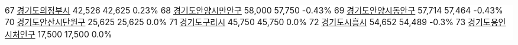  <tr class="item">
    <td>67</td>
    <td><a href="/apt/경기도의정부시">경기도의정부시</a></td>
    <td>42,526</td>
    <td>42,625</td>
    <td>0.23%</td>
  </tr>

  <tr class="item">
    <td>68</td>
    <td><a href="/apt/경기도안양시만안구">경기도안양시만안구</a></td>
    <td>58,000</td>
    <td>57,750</td>
    <td>-0.43%</td>
  </tr>

  <tr class="item">
    <td>69</td>
    <td><a href="/apt/경기도안양시동안구">경기도안양시동안구</a></td>
    <td>57,714</td>
    <td>57,464</td>
    <td>-0.43%</td>
  </tr>

  <tr class="item">
    <td>70</td>
    <td><a href="/apt/경기도안산시단원구">경기도안산시단원구</a></td>
    <td>25,625</td>
    <td>25,625</td>
    <td>0.0%</td>
  </tr>

  <tr class="item">
    <td>71</td>
    <td><a href="/apt/경기도구리시">경기도구리시</a></td>
    <td>45,750</td>
    <td>45,750</td>
    <td>0.0%</td>
  </tr>

  <tr class="item">
    <td>72</td>
    <td><a href="/apt/경기도시흥시">경기도시흥시</a></td>
    <td>54,652</td>
    <td>54,489</td>
    <td>-0.3%</td>
  </tr>

  <tr class="item">
    <td>73</td>
    <td><a href="/apt/경기도용인시처인구">경기도용인시처인구</a></td>
    <td>17,500</td>
    <td>17,500</td>
    <td>0.0%</td>
  </tr>
